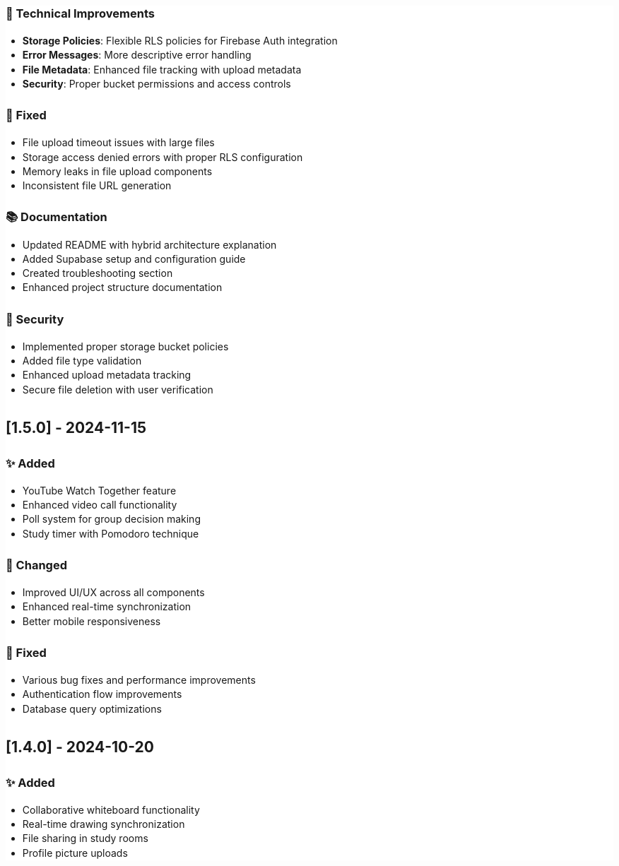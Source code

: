 ### 🔧 Technical Improvements
- **Storage Policies**: Flexible RLS policies for Firebase Auth integration
- **Error Messages**: More descriptive error handling
- **File Metadata**: Enhanced file tracking with upload metadata
- **Security**: Proper bucket permissions and access controls

### 🐛 Fixed
- File upload timeout issues with large files
- Storage access denied errors with proper RLS configuration
- Memory leaks in file upload components
- Inconsistent file URL generation

### 📚 Documentation
- Updated README with hybrid architecture explanation
- Added Supabase setup and configuration guide
- Created troubleshooting section
- Enhanced project structure documentation

### 🔐 Security
- Implemented proper storage bucket policies
- Added file type validation
- Enhanced upload metadata tracking
- Secure file deletion with user verification

## [1.5.0] - 2024-11-15

### ✨ Added
- YouTube Watch Together feature
- Enhanced video call functionality
- Poll system for group decision making
- Study timer with Pomodoro technique

### 🔄 Changed
- Improved UI/UX across all components
- Enhanced real-time synchronization
- Better mobile responsiveness

### 🐛 Fixed
- Various bug fixes and performance improvements
- Authentication flow improvements
- Database query optimizations

## [1.4.0] - 2024-10-20

### ✨ Added
- Collaborative whiteboard functionality
- Real-time drawing synchronization
- File sharing in study rooms
- Profile picture uploads
